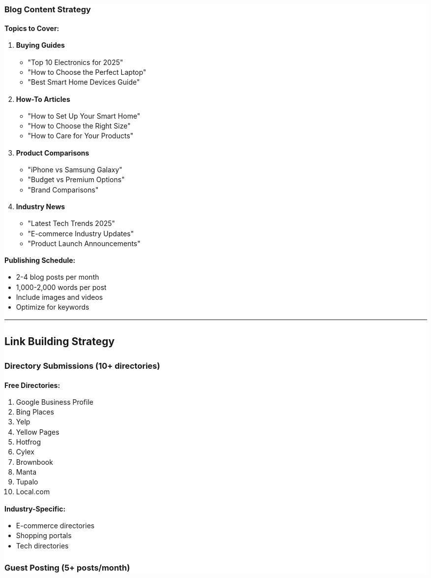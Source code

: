 ### Blog Content Strategy

**Topics to Cover:**
1. **Buying Guides**
   - "Top 10 Electronics for 2025"
   - "How to Choose the Perfect Laptop"
   - "Best Smart Home Devices Guide"

2. **How-To Articles**
   - "How to Set Up Your Smart Home"
   - "How to Choose the Right Size"
   - "How to Care for Your Products"

3. **Product Comparisons**
   - "iPhone vs Samsung Galaxy"
   - "Budget vs Premium Options"
   - "Brand Comparisons"

4. **Industry News**
   - "Latest Tech Trends 2025"
   - "E-commerce Industry Updates"
   - "Product Launch Announcements"

**Publishing Schedule:**
- 2-4 blog posts per month
- 1,000-2,000 words per post
- Include images and videos
- Optimize for keywords

---

## Link Building Strategy

### Directory Submissions (10+ directories)

**Free Directories:**
1. Google Business Profile
2. Bing Places
3. Yelp
4. Yellow Pages
5. Hotfrog
6. Cylex
7. Brownbook
8. Manta
9. Tupalo
10. Local.com

**Industry-Specific:**
- E-commerce directories
- Shopping portals
- Tech directories

### Guest Posting (5+ posts/month)
